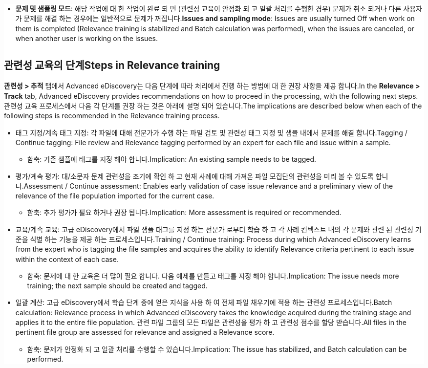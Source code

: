 - <span data-ttu-id="572c5-148">**문제 및 샘플링 모드**: 해당 작업에 대 한 작업이 완료 되 면 (관련성 교육이 안정화 되 고 일괄 처리를 수행한 경우) 문제가 취소 되거나 다른 사용자가 문제를 해결 하는 경우에는 일반적으로 문제가 꺼집니다.</span><span class="sxs-lookup"><span data-stu-id="572c5-148">**Issues and sampling mode**: Issues are usually turned Off when work on them is completed (Relevance training is stabilized and Batch calculation was performed), when the issues are canceled, or when another user is working on the issues.</span></span>
    
## <a name="steps-in-relevance-training"></a><span data-ttu-id="572c5-149">관련성 교육의 단계</span><span class="sxs-lookup"><span data-stu-id="572c5-149">Steps in Relevance training</span></span>

<span data-ttu-id="572c5-150">**관련성 \> 추적** 탭에서 Advanced eDiscovery는 다음 단계에 따라 처리에서 진행 하는 방법에 대 한 권장 사항을 제공 합니다.</span><span class="sxs-lookup"><span data-stu-id="572c5-150">In the **Relevance \> Track** tab, Advanced eDiscovery provides recommendations on how to proceed in the processing, with the following next steps.</span></span> <span data-ttu-id="572c5-151">관련성 교육 프로세스에서 다음 각 단계를 권장 하는 것은 아래에 설명 되어 있습니다.</span><span class="sxs-lookup"><span data-stu-id="572c5-151">The implications are described below when each of the following steps is recommended in the Relevance training process.</span></span> 
  
- <span data-ttu-id="572c5-152">태그 지정/계속 태그 지정: 각 파일에 대해 전문가가 수행 하는 파일 검토 및 관련성 태그 지정 및 샘플 내에서 문제를 해결 합니다.</span><span class="sxs-lookup"><span data-stu-id="572c5-152">Tagging / Continue tagging: File review and Relevance tagging performed by an expert for each file and issue within a sample.</span></span>
    
  - <span data-ttu-id="572c5-153">함축: 기존 샘플에 태그를 지정 해야 합니다.</span><span class="sxs-lookup"><span data-stu-id="572c5-153">Implication: An existing sample needs to be tagged.</span></span>
    
- <span data-ttu-id="572c5-154">평가/계속 평가: 대/소문자 문제 관련성을 조기에 확인 하 고 현재 사례에 대해 가져온 파일 모집단의 관련성을 미리 볼 수 있도록 합니다.</span><span class="sxs-lookup"><span data-stu-id="572c5-154">Assessment / Continue assessment: Enables early validation of case issue relevance and a preliminary view of the relevance of the file population imported for the current case.</span></span>
    
  - <span data-ttu-id="572c5-155">함축: 추가 평가가 필요 하거나 권장 됩니다.</span><span class="sxs-lookup"><span data-stu-id="572c5-155">Implication: More assessment is required or recommended.</span></span>
    
- <span data-ttu-id="572c5-156">교육/계속 교육: 고급 eDiscovery에서 파일 샘플 태그를 지정 하는 전문가 로부터 학습 하 고 각 사례 컨텍스트 내의 각 문제와 관련 된 관련성 기준을 식별 하는 기능을 제공 하는 프로세스입니다.</span><span class="sxs-lookup"><span data-stu-id="572c5-156">Training / Continue training: Process during which Advanced eDiscovery learns from the expert who is tagging the file samples and acquires the ability to identify Relevance criteria pertinent to each issue within the context of each case.</span></span>
    
  - <span data-ttu-id="572c5-157">함축: 문제에 대 한 교육은 더 많이 필요 합니다. 다음 예제를 만들고 태그를 지정 해야 합니다.</span><span class="sxs-lookup"><span data-stu-id="572c5-157">Implication: The issue needs more training; the next sample should be created and tagged.</span></span> 
    
- <span data-ttu-id="572c5-158">일괄 계산: 고급 eDiscovery에서 학습 단계 중에 얻은 지식을 사용 하 여 전체 파일 채우기에 적용 하는 관련성 프로세스입니다.</span><span class="sxs-lookup"><span data-stu-id="572c5-158">Batch calculation: Relevance process in which Advanced eDiscovery takes the knowledge acquired during the training stage and applies it to the entire file population.</span></span> <span data-ttu-id="572c5-159">관련 파일 그룹의 모든 파일은 관련성을 평가 하 고 관련성 점수를 할당 받습니다.</span><span class="sxs-lookup"><span data-stu-id="572c5-159">All files in the pertinent file group are assessed for relevance and assigned a Relevance score.</span></span>
    
  - <span data-ttu-id="572c5-160">함축: 문제가 안정화 되 고 일괄 처리를 수행할 수 있습니다.</span><span class="sxs-lookup"><span data-stu-id="572c5-160">Implication: The issue has stabilized, and Batch calculation can be performed.</span></span>
    